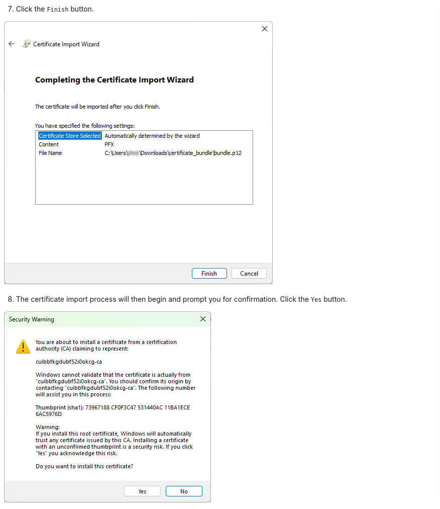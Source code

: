 7. Click the `Finish` button.

![Import Wizard - Step 5](images/win-import-step-5.png)

8. The certificate import process will then begin and prompt you for confirmation. Click the `Yes` button.

![Import Wizard - Step 6](images/win-import-step-6.png)

